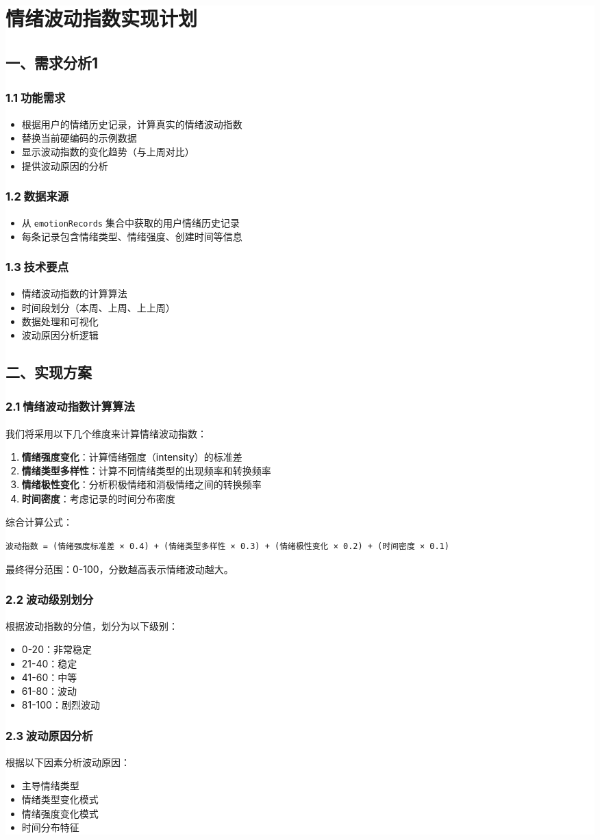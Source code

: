 # 情绪波动指数实现计划

## 一、需求分析1

### 1.1 功能需求
- 根据用户的情绪历史记录，计算真实的情绪波动指数
- 替换当前硬编码的示例数据
- 显示波动指数的变化趋势（与上周对比）
- 提供波动原因的分析

### 1.2 数据来源
- 从 `emotionRecords` 集合中获取的用户情绪历史记录
- 每条记录包含情绪类型、情绪强度、创建时间等信息

### 1.3 技术要点
- 情绪波动指数的计算算法
- 时间段划分（本周、上周、上上周）
- 数据处理和可视化
- 波动原因分析逻辑

## 二、实现方案

### 2.1 情绪波动指数计算算法

我们将采用以下几个维度来计算情绪波动指数：

1. **情绪强度变化**：计算情绪强度（intensity）的标准差
2. **情绪类型多样性**：计算不同情绪类型的出现频率和转换频率
3. **情绪极性变化**：分析积极情绪和消极情绪之间的转换频率
4. **时间密度**：考虑记录的时间分布密度

综合计算公式：
```
波动指数 = (情绪强度标准差 × 0.4) + (情绪类型多样性 × 0.3) + (情绪极性变化 × 0.2) + (时间密度 × 0.1)
```

最终得分范围：0-100，分数越高表示情绪波动越大。

### 2.2 波动级别划分

根据波动指数的分值，划分为以下级别：
- 0-20：非常稳定
- 21-40：稳定
- 41-60：中等
- 61-80：波动
- 81-100：剧烈波动

### 2.3 波动原因分析

根据以下因素分析波动原因：
- 主导情绪类型
- 情绪类型变化模式
- 情绪强度变化模式
- 时间分布特征
